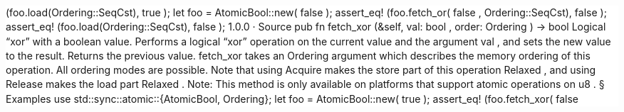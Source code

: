 (foo.load(Ordering::SeqCst),
true
);
let
foo = AtomicBool::new(
false
);
assert_eq!
(foo.fetch_or(
false
, Ordering::SeqCst),
false
);
assert_eq!
(foo.load(Ordering::SeqCst),
false
);
1.0.0
·
Source
pub fn
fetch_xor
(&self, val:
bool
, order:
Ordering
) ->
bool
Logical “xor” with a boolean value.
Performs a logical “xor” operation on the current value and the argument
val
, and sets
the new value to the result.
Returns the previous value.
fetch_xor
takes an
Ordering
argument which describes the memory ordering
of this operation. All ordering modes are possible. Note that using
Acquire
makes the store part of this operation
Relaxed
, and
using
Release
makes the load part
Relaxed
.
Note:
This method is only available on platforms that support atomic
operations on
u8
.
§
Examples
use
std::sync::atomic::{AtomicBool, Ordering};
let
foo = AtomicBool::new(
true
);
assert_eq!
(foo.fetch_xor(
false